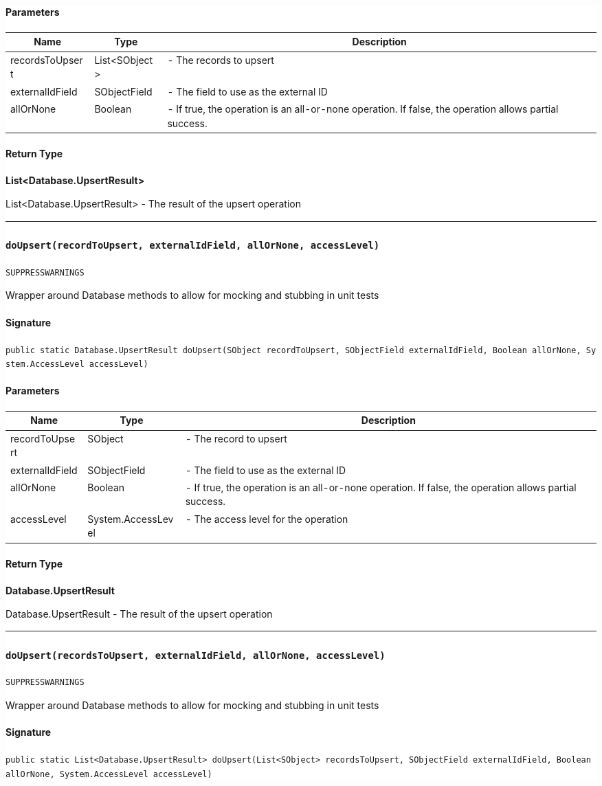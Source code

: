 #### Parameters
| Name | Type | Description |
|------|------|-------------|
| recordsToUpsert | List&lt;SObject&gt; | - The records to upsert |
| externalIdField | SObjectField | - The field to use as the external ID |
| allOrNone | Boolean | - If true, the operation is an all-or-none operation. If false, the operation allows partial success. |

#### Return Type
**List&lt;Database.UpsertResult&gt;**

List&lt;Database.UpsertResult&gt; - The result of the upsert operation

---

### `doUpsert(recordToUpsert, externalIdField, allOrNone, accessLevel)`

`SUPPRESSWARNINGS`

Wrapper around Database methods to allow for mocking and stubbing in unit tests

#### Signature
```apex
public static Database.UpsertResult doUpsert(SObject recordToUpsert, SObjectField externalIdField, Boolean allOrNone, System.AccessLevel accessLevel)
```

#### Parameters
| Name | Type | Description |
|------|------|-------------|
| recordToUpsert | SObject | - The record to upsert |
| externalIdField | SObjectField | - The field to use as the external ID |
| allOrNone | Boolean | - If true, the operation is an all-or-none operation. If false, the operation allows partial success. |
| accessLevel | System.AccessLevel | - The access level for the operation |

#### Return Type
**Database.UpsertResult**

Database.UpsertResult - The result of the upsert operation

---

### `doUpsert(recordsToUpsert, externalIdField, allOrNone, accessLevel)`

`SUPPRESSWARNINGS`

Wrapper around Database methods to allow for mocking and stubbing in unit tests

#### Signature
```apex
public static List<Database.UpsertResult> doUpsert(List<SObject> recordsToUpsert, SObjectField externalIdField, Boolean allOrNone, System.AccessLevel accessLevel)
```

